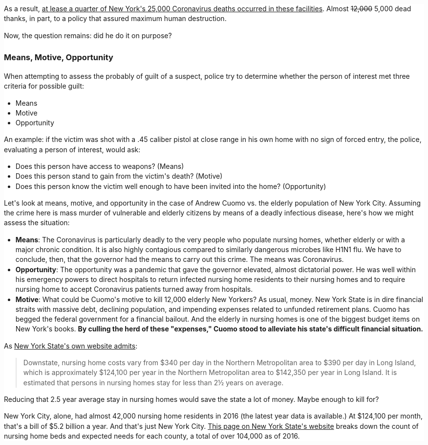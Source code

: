 As a result, [at lease a quarter of New York's 25,000 Coronavirus deaths occurred in these facilities](https://news.wbfo.org/post/nursing-home-residents-account-almost-half-western-new-york-s-covid-19-deaths). Almost ~~12,000~~ 5,000 dead thanks, in part, to a policy that assured maximum human destruction. 

Now, the question remains: did he do it on purpose?

### Means, Motive, Opportunity

When attempting to assess the probably of guilt of a suspect, police try to determine whether the person of interest met three criteria for possible guilt:

* Means
* Motive
* Opportunity

An example: if the victim was shot with a .45 caliber pistol at close range in his own home with no sign of forced entry, the police, evaluating a person of interest, would ask:

* Does this person have access to weapons? (Means)
* Does this person stand to gain from the victim's death? (Motive)
* Does this person know the victim well enough to have been invited into the home? (Opportunity)

Let's look at means, motive, and opportunity in the case of Andrew Cuomo vs. the elderly population of New York City. Assuming the crime here is mass murder of vulnerable and elderly citizens by means of a deadly infectious disease, here's how we might assess the situation:

* **Means**: The Coronavirus is particularly deadly to the very people who populate nursing homes, whether elderly or with a major chronic condition. It is also highly contagious compared to similarly dangerous microbes like H1N1 flu. We have to conclude, then, that the governor had the means to carry out this crime. The means was Coronavirus.
* **Opportunity**: The opportunity was a pandemic that gave the governor elevated, almost dictatorial power. He was well within his emergency powers to direct hospitals to return infected nursing home residents to their nursing homes and to require nursing home to accept Coronavirus patients turned away from hospitals. 
* **Motive**: What could be Cuomo's motive to kill 12,000 elderly New Yorkers? As usual, money. New York State is in dire financial straits with massive debt, declining population, and impending expenses related to unfunded retirement plans. Cuomo has begged the federal government for a financial bailout. And the elderly in nursing homes is one of the biggest budget items on New York's books. **By culling the herd of these "expenses," Cuomo stood to alleviate his state's difficult financial situation.**

As [New York State's own website admits](https://www.dfs.ny.gov/consumer/ltc/ltc_about_cost.htm):

> Downstate, nursing home costs vary from $340 per day in the Northern Metropolitan area to $390 per day in Long Island, which is approximately $124,100 per year in the Northern Metropolitan area to $142,350 per year in Long Island. It is estimated that persons in nursing homes stay for less than 2½ years on average.

Reducing that 2.5 year average stay in nursing homes would save the state a lot of money. Maybe enough to kill for?

New York City, alone, had almost 42,000 nursing home residents in 2016 (the latest year data is available.) At $124,100 per month, that's a bill of $5.2 billion a year. And that's just New York City. [This page on New York State's website](https://www.health.ny.gov/facilities/nursing/rhcf_bed_need_by_county.htm) breaks down the count of nursing home beds and expected needs for each county, a total of over 104,000 as of 2016. 
